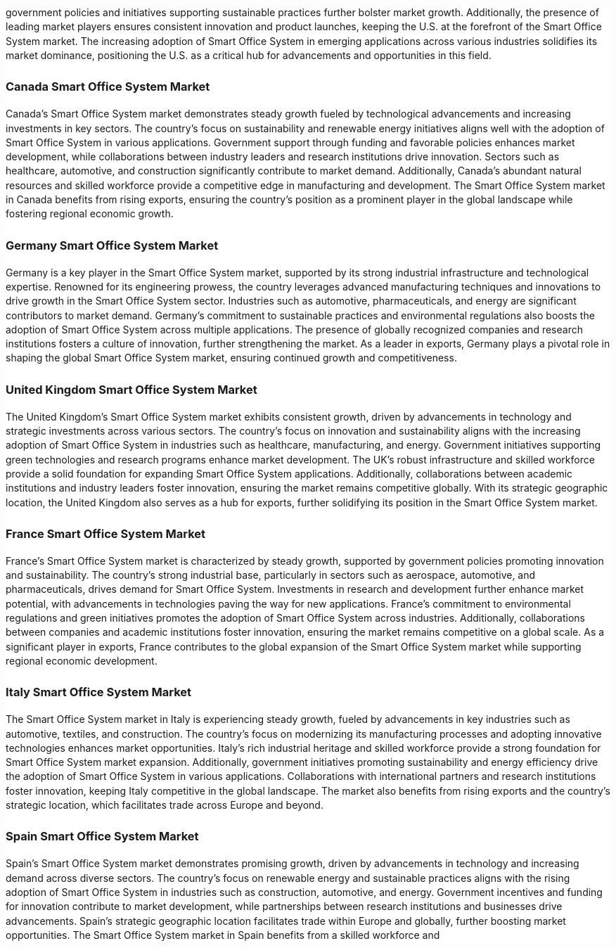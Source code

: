 government policies and initiatives supporting sustainable practices further bolster market growth. Additionally, the presence of leading market players ensures consistent innovation and product launches, keeping the U.S. at the forefront of the Smart Office System market. The increasing adoption of Smart Office System in emerging applications across various industries solidifies its market dominance, positioning the U.S. as a critical hub for advancements and opportunities in this field.</p><h3>Canada Smart Office System Market</h3><p>Canada&rsquo;s Smart Office System market demonstrates steady growth fueled by technological advancements and increasing investments in key sectors. The country&rsquo;s focus on sustainability and renewable energy initiatives aligns well with the adoption of Smart Office System in various applications. Government support through funding and favorable policies enhances market development, while collaborations between industry leaders and research institutions drive innovation. Sectors such as healthcare, automotive, and construction significantly contribute to market demand. Additionally, Canada&rsquo;s abundant natural resources and skilled workforce provide a competitive edge in manufacturing and development. The Smart Office System market in Canada benefits from rising exports, ensuring the country&rsquo;s position as a prominent player in the global landscape while fostering regional economic growth.</p><h3>Germany Smart Office System Market</h3><p>Germany is a key player in the Smart Office System market, supported by its strong industrial infrastructure and technological expertise. Renowned for its engineering prowess, the country leverages advanced manufacturing techniques and innovations to drive growth in the Smart Office System sector. Industries such as automotive, pharmaceuticals, and energy are significant contributors to market demand. Germany&rsquo;s commitment to sustainable practices and environmental regulations also boosts the adoption of Smart Office System across multiple applications. The presence of globally recognized companies and research institutions fosters a culture of innovation, further strengthening the market. As a leader in exports, Germany plays a pivotal role in shaping the global Smart Office System market, ensuring continued growth and competitiveness.</p><h3>United Kingdom Smart Office System Market</h3><p>The United Kingdom&rsquo;s Smart Office System market exhibits consistent growth, driven by advancements in technology and strategic investments across various sectors. The country&rsquo;s focus on innovation and sustainability aligns with the increasing adoption of Smart Office System in industries such as healthcare, manufacturing, and energy. Government initiatives supporting green technologies and research programs enhance market development. The UK&rsquo;s robust infrastructure and skilled workforce provide a solid foundation for expanding Smart Office System applications. Additionally, collaborations between academic institutions and industry leaders foster innovation, ensuring the market remains competitive globally. With its strategic geographic location, the United Kingdom also serves as a hub for exports, further solidifying its position in the Smart Office System market.</p><h3>France Smart Office System Market</h3><p>France&rsquo;s Smart Office System market is characterized by steady growth, supported by government policies promoting innovation and sustainability. The country&rsquo;s strong industrial base, particularly in sectors such as aerospace, automotive, and pharmaceuticals, drives demand for Smart Office System. Investments in research and development further enhance market potential, with advancements in technologies paving the way for new applications. France&rsquo;s commitment to environmental regulations and green initiatives promotes the adoption of Smart Office System across industries. Additionally, collaborations between companies and academic institutions foster innovation, ensuring the market remains competitive on a global scale. As a significant player in exports, France contributes to the global expansion of the Smart Office System market while supporting regional economic development.</p><h3>Italy Smart Office System Market</h3><p>The Smart Office System market in Italy is experiencing steady growth, fueled by advancements in key industries such as automotive, textiles, and construction. The country&rsquo;s focus on modernizing its manufacturing processes and adopting innovative technologies enhances market opportunities. Italy&rsquo;s rich industrial heritage and skilled workforce provide a strong foundation for Smart Office System market expansion. Additionally, government initiatives promoting sustainability and energy efficiency drive the adoption of Smart Office System in various applications. Collaborations with international partners and research institutions foster innovation, keeping Italy competitive in the global landscape. The market also benefits from rising exports and the country&rsquo;s strategic location, which facilitates trade across Europe and beyond.</p><h3>Spain Smart Office System Market</h3><p>Spain&rsquo;s Smart Office System market demonstrates promising growth, driven by advancements in technology and increasing demand across diverse sectors. The country&rsquo;s focus on renewable energy and sustainable practices aligns with the rising adoption of Smart Office System in industries such as construction, automotive, and energy. Government incentives and funding for innovation contribute to market development, while partnerships between research institutions and businesses drive advancements. Spain&rsquo;s strategic geographic location facilitates trade within Europe and globally, further boosting market opportunities. The Smart Office System market in Spain benefits from a skilled workforce and